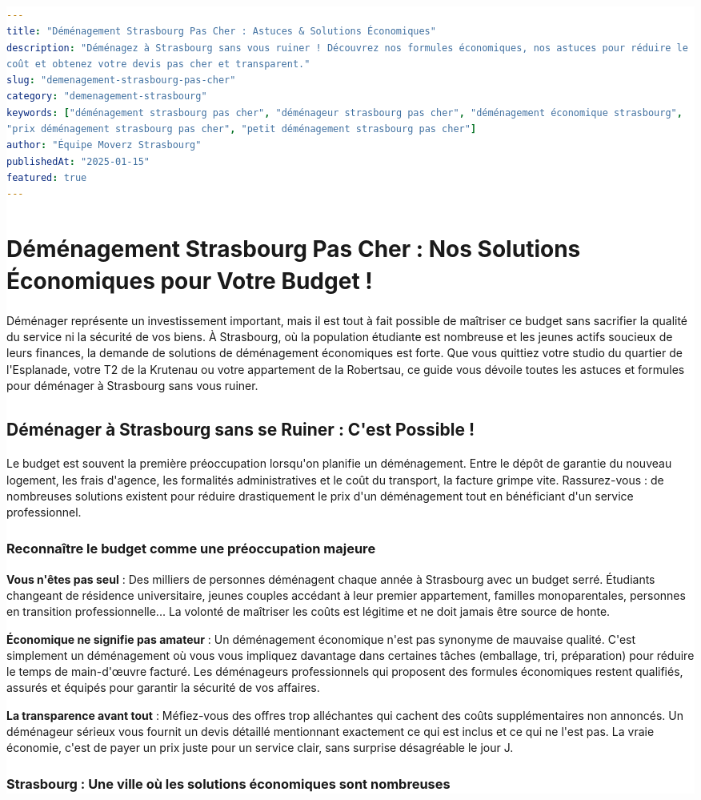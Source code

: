 ```yaml
---
title: "Déménagement Strasbourg Pas Cher : Astuces & Solutions Économiques"
description: "Déménagez à Strasbourg sans vous ruiner ! Découvrez nos formules économiques, nos astuces pour réduire le coût et obtenez votre devis pas cher et transparent."
slug: "demenagement-strasbourg-pas-cher"
category: "demenagement-strasbourg"
keywords: ["déménagement strasbourg pas cher", "déménageur strasbourg pas cher", "déménagement économique strasbourg", "prix déménagement strasbourg pas cher", "petit déménagement strasbourg pas cher"]
author: "Équipe Moverz Strasbourg"
publishedAt: "2025-01-15"
featured: true
---
```


# Déménagement Strasbourg Pas Cher : Nos Solutions Économiques pour Votre Budget !

Déménager représente un investissement important, mais il est tout à fait possible de maîtriser ce budget sans sacrifier la qualité du service ni la sécurité de vos biens. À Strasbourg, où la population étudiante est nombreuse et les jeunes actifs soucieux de leurs finances, la demande de solutions de déménagement économiques est forte. Que vous quittiez votre studio du quartier de l'Esplanade, votre T2 de la Krutenau ou votre appartement de la Robertsau, ce guide vous dévoile toutes les astuces et formules pour déménager à Strasbourg sans vous ruiner.

## Déménager à Strasbourg sans se Ruiner : C'est Possible !

Le budget est souvent la première préoccupation lorsqu'on planifie un déménagement. Entre le dépôt de garantie du nouveau logement, les frais d'agence, les formalités administratives et le coût du transport, la facture grimpe vite. Rassurez-vous : de nombreuses solutions existent pour réduire drastiquement le prix d'un déménagement tout en bénéficiant d'un service professionnel.

### Reconnaître le budget comme une préoccupation majeure

**Vous n'êtes pas seul** : Des milliers de personnes déménagent chaque année à Strasbourg avec un budget serré. Étudiants changeant de résidence universitaire, jeunes couples accédant à leur premier appartement, familles monoparentales, personnes en transition professionnelle... La volonté de maîtriser les coûts est légitime et ne doit jamais être source de honte.

**Économique ne signifie pas amateur** : Un déménagement économique n'est pas synonyme de mauvaise qualité. C'est simplement un déménagement où vous vous impliquez davantage dans certaines tâches (emballage, tri, préparation) pour réduire le temps de main-d'œuvre facturé. Les déménageurs professionnels qui proposent des formules économiques restent qualifiés, assurés et équipés pour garantir la sécurité de vos affaires.

**La transparence avant tout** : Méfiez-vous des offres trop alléchantes qui cachent des coûts supplémentaires non annoncés. Un déménageur sérieux vous fournit un devis détaillé mentionnant exactement ce qui est inclus et ce qui ne l'est pas. La vraie économie, c'est de payer un prix juste pour un service clair, sans surprise désagréable le jour J.

### Strasbourg : Une ville où les solutions économiques sont nombreuses
